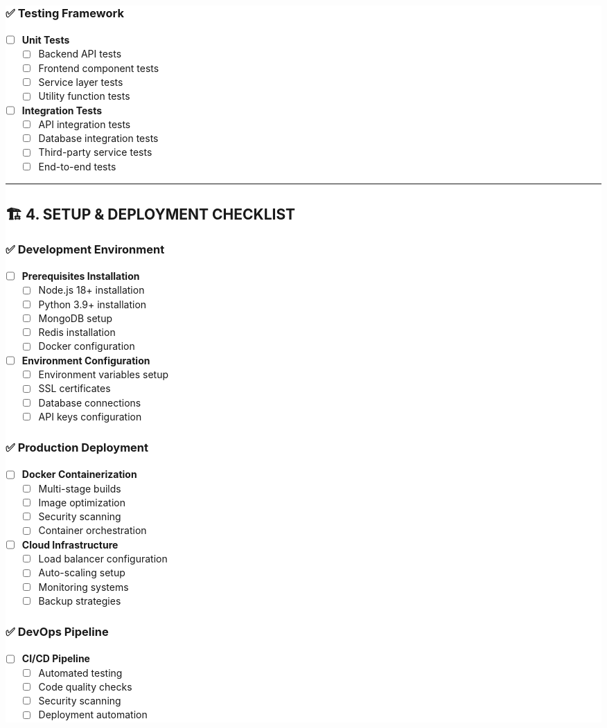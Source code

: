 ### ✅ **Testing Framework**
- [ ] **Unit Tests**
  - [ ] Backend API tests
  - [ ] Frontend component tests
  - [ ] Service layer tests
  - [ ] Utility function tests

- [ ] **Integration Tests**
  - [ ] API integration tests
  - [ ] Database integration tests
  - [ ] Third-party service tests
  - [ ] End-to-end tests

---

## 🏗️ **4. SETUP & DEPLOYMENT CHECKLIST**

### ✅ **Development Environment**
- [ ] **Prerequisites Installation**
  - [ ] Node.js 18+ installation
  - [ ] Python 3.9+ installation
  - [ ] MongoDB setup
  - [ ] Redis installation
  - [ ] Docker configuration

- [ ] **Environment Configuration**
  - [ ] Environment variables setup
  - [ ] SSL certificates
  - [ ] Database connections
  - [ ] API keys configuration

### ✅ **Production Deployment**
- [ ] **Docker Containerization**
  - [ ] Multi-stage builds
  - [ ] Image optimization
  - [ ] Security scanning
  - [ ] Container orchestration

- [ ] **Cloud Infrastructure**
  - [ ] Load balancer configuration
  - [ ] Auto-scaling setup
  - [ ] Monitoring systems
  - [ ] Backup strategies

### ✅ **DevOps Pipeline**
- [ ] **CI/CD Pipeline**
  - [ ] Automated testing
  - [ ] Code quality checks
  - [ ] Security scanning
  - [ ] Deployment automation
